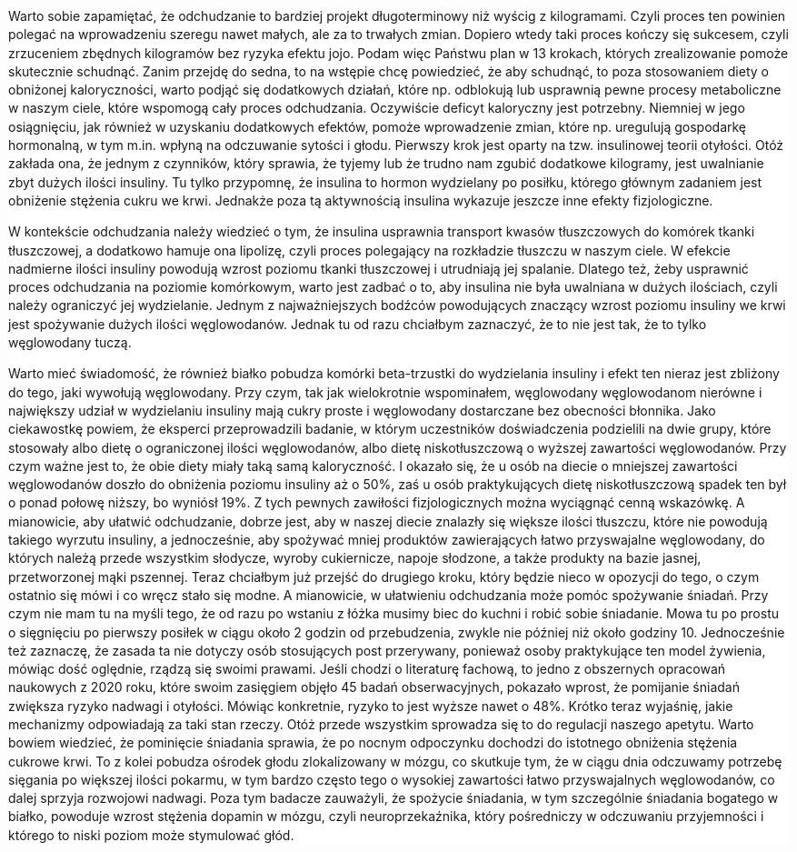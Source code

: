 Warto sobie zapamiętać, że odchudzanie to bardziej projekt długoterminowy niż wyścig z kilogramami. Czyli proces ten powinien polegać na wprowadzeniu szeregu nawet małych, ale za to trwałych zmian. Dopiero wtedy taki proces kończy się sukcesem, czyli zrzuceniem zbędnych kilogramów bez ryzyka efektu jojo. Podam więc Państwu plan w 13 krokach, których zrealizowanie pomoże skutecznie schudnąć. Zanim przejdę do sedna, to na wstępie chcę powiedzieć, że aby schudnąć, to poza stosowaniem diety o obniżonej kaloryczności, warto podjąć się dodatkowych działań, które np. odblokują lub usprawnią pewne procesy metaboliczne w naszym ciele, które wspomogą cały proces odchudzania. Oczywiście deficyt kaloryczny jest potrzebny. Niemniej w jego osiągnięciu, jak również w uzyskaniu dodatkowych efektów, pomoże wprowadzenie zmian, które np. uregulują gospodarkę hormonalną, w tym m.in. wpłyną na odczuwanie sytości i głodu. Pierwszy krok jest oparty na tzw. insulinowej teorii otyłości. Otóż zakłada ona, że jednym z czynników, który sprawia, że tyjemy lub że trudno nam zgubić dodatkowe kilogramy, jest uwalnianie zbyt dużych ilości insuliny. Tu tylko przypomnę, że insulina to hormon wydzielany po posiłku, którego głównym zadaniem jest obniżenie stężenia cukru we krwi. Jednakże poza tą aktywnością insulina wykazuje jeszcze inne efekty fizjologiczne.

W kontekście odchudzania należy wiedzieć o tym, że insulina usprawnia transport kwasów tłuszczowych do komórek tkanki tłuszczowej, a dodatkowo hamuje ona lipolizę, czyli proces polegający na rozkładzie tłuszczu w naszym ciele. W efekcie nadmierne ilości insuliny powodują wzrost poziomu tkanki tłuszczowej i utrudniają jej spalanie. Dlatego też, żeby usprawnić proces odchudzania na poziomie komórkowym, warto jest zadbać o to, aby insulina nie była uwalniana w dużych ilościach, czyli należy ograniczyć jej wydzielanie. Jednym z najważniejszych bodźców powodujących znaczący wzrost poziomu insuliny we krwi jest spożywanie dużych ilości węglowodanów. Jednak tu od razu chciałbym zaznaczyć, że to nie jest tak, że to tylko węglowodany tuczą. 

Warto mieć świadomość, że również białko pobudza komórki beta-trzustki do wydzielania insuliny i efekt ten nieraz jest zbliżony do tego, jaki wywołują węglowodany. Przy czym, tak jak wielokrotnie wspominałem, węglowodany węglowodanom nierówne i największy udział w wydzielaniu insuliny mają cukry proste i węglowodany dostarczane bez obecności błonnika. Jako ciekawostkę powiem, że eksperci przeprowadzili badanie, w którym uczestników doświadczenia podzielili na dwie grupy, które stosowały albo dietę o ograniczonej ilości węglowodanów, albo dietę niskotłuszczową o wyższej zawartości węglowodanów. Przy czym ważne jest to, że obie diety miały taką samą kaloryczność. I okazało się, że u osób na diecie o mniejszej zawartości węglowodanów doszło do obniżenia poziomu insuliny aż o 50%, zaś u osób praktykujących dietę niskotłuszczową spadek ten był o ponad połowę niższy, bo wyniósł 19%. Z tych pewnych zawiłości fizjologicznych można wyciągnąć cenną wskazówkę. A mianowicie, aby ułatwić odchudzanie, dobrze jest, aby w naszej diecie znalazły się większe ilości tłuszczu, które nie powodują takiego wyrzutu insuliny, a jednocześnie, aby spożywać mniej produktów zawierających łatwo przyswajalne węglowodany, do których należą przede wszystkim słodycze, wyroby cukiernicze, napoje słodzone, a także produkty na bazie jasnej, przetworzonej mąki pszennej. Teraz chciałbym już przejść do drugiego kroku, który będzie nieco w opozycji do tego, o czym ostatnio się mówi i co wręcz stało się modne. A mianowicie, w ułatwieniu odchudzania może pomóc spożywanie śniadań. 
Przy czym nie mam tu na myśli tego, że od razu po wstaniu z łóżka musimy biec do kuchni i robić sobie śniadanie. Mowa tu po prostu o sięgnięciu po pierwszy posiłek w ciągu około 2 godzin od przebudzenia, zwykle nie później niż około godziny 10. Jednocześnie też zaznaczę, że zasada ta nie dotyczy osób stosujących post przerywany, ponieważ osoby praktykujące ten model żywienia, mówiąc dość oględnie, rządzą się swoimi prawami. 
Jeśli chodzi o literaturę fachową, to jedno z obszernych opracowań naukowych z 2020 roku, które swoim zasięgiem objęło 45 badań obserwacyjnych, pokazało wprost, że pomijanie śniadań zwiększa ryzyko nadwagi i otyłości. 
Mówiąc konkretnie, ryzyko to jest wyższe nawet o 48%. Krótko teraz wyjaśnię, jakie mechanizmy odpowiadają za taki stan rzeczy. Otóż przede wszystkim sprowadza się to do regulacji naszego apetytu. Warto bowiem wiedzieć, że pominięcie śniadania sprawia, że po nocnym odpoczynku dochodzi do istotnego obniżenia stężenia cukrowe krwi. To z kolei pobudza ośrodek głodu zlokalizowany w mózgu, co skutkuje tym, że w ciągu dnia odczuwamy potrzebę sięgania po większej ilości pokarmu, w tym bardzo często tego o wysokiej zawartości łatwo przyswajalnych węglowodanów, co dalej sprzyja rozwojowi nadwagi. Poza tym badacze zauważyli, że spożycie śniadania, w tym szczególnie śniadania bogatego w białko, powoduje wzrost stężenia dopamin w mózgu, czyli neuroprzekaźnika, który pośredniczy w odczuwaniu przyjemności i którego to niski poziom może stymulować głód. 
